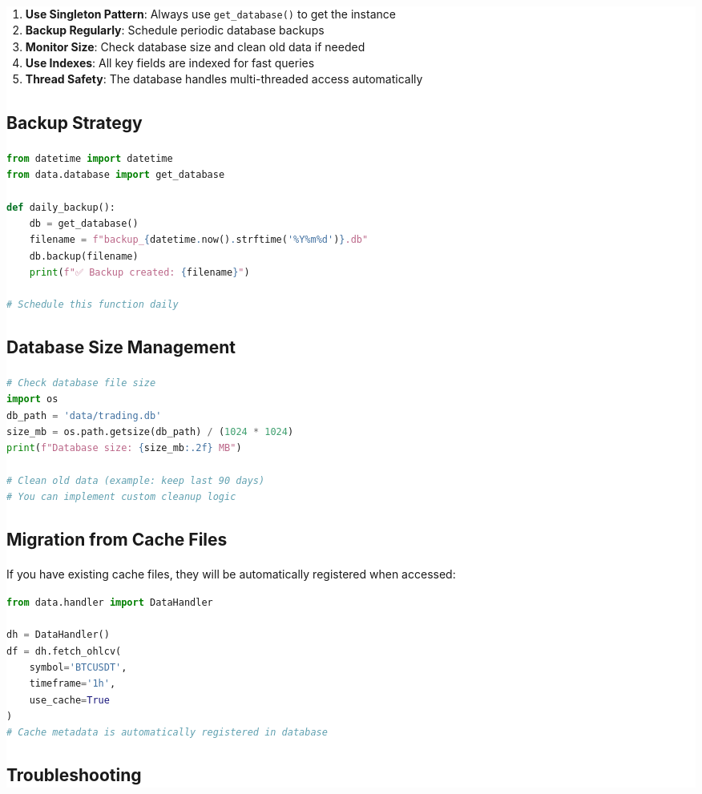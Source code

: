 1. **Use Singleton Pattern**: Always use `get_database()` to get the instance
2. **Backup Regularly**: Schedule periodic database backups
3. **Monitor Size**: Check database size and clean old data if needed
4. **Use Indexes**: All key fields are indexed for fast queries
5. **Thread Safety**: The database handles multi-threaded access automatically

## Backup Strategy

```python
from datetime import datetime
from data.database import get_database

def daily_backup():
    db = get_database()
    filename = f"backup_{datetime.now().strftime('%Y%m%d')}.db"
    db.backup(filename)
    print(f"✅ Backup created: {filename}")

# Schedule this function daily
```

## Database Size Management

```python
# Check database file size
import os
db_path = 'data/trading.db'
size_mb = os.path.getsize(db_path) / (1024 * 1024)
print(f"Database size: {size_mb:.2f} MB")

# Clean old data (example: keep last 90 days)
# You can implement custom cleanup logic
```

## Migration from Cache Files

If you have existing cache files, they will be automatically registered when accessed:

```python
from data.handler import DataHandler

dh = DataHandler()
df = dh.fetch_ohlcv(
    symbol='BTCUSDT',
    timeframe='1h',
    use_cache=True
)
# Cache metadata is automatically registered in database
```

## Troubleshooting
